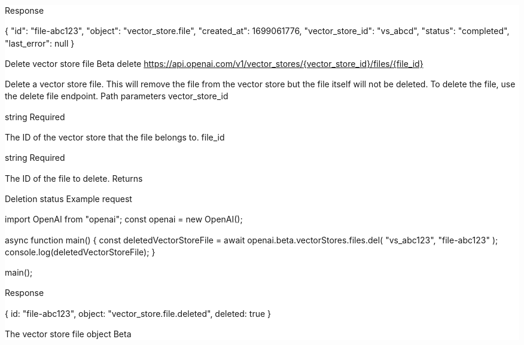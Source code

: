 Response

{
  "id": "file-abc123",
  "object": "vector_store.file",
  "created_at": 1699061776,
  "vector_store_id": "vs_abcd",
  "status": "completed",
  "last_error": null
}

Delete vector store file
Beta
delete https://api.openai.com/v1/vector_stores/{vector_store_id}/files/{file_id}

Delete a vector store file. This will remove the file from the vector store but the file itself will not be deleted. To delete the file, use the delete file endpoint.
Path parameters
vector_store_id

string
Required

The ID of the vector store that the file belongs to.
file_id

string
Required

The ID of the file to delete.
Returns

Deletion status
Example request

import OpenAI from "openai";
const openai = new OpenAI();

async function main() {
  const deletedVectorStoreFile = await openai.beta.vectorStores.files.del(
    "vs_abc123",
    "file-abc123"
  );
  console.log(deletedVectorStoreFile);
}

main();

Response

{
  id: "file-abc123",
  object: "vector_store.file.deleted",
  deleted: true
}

The vector store file object
Beta
